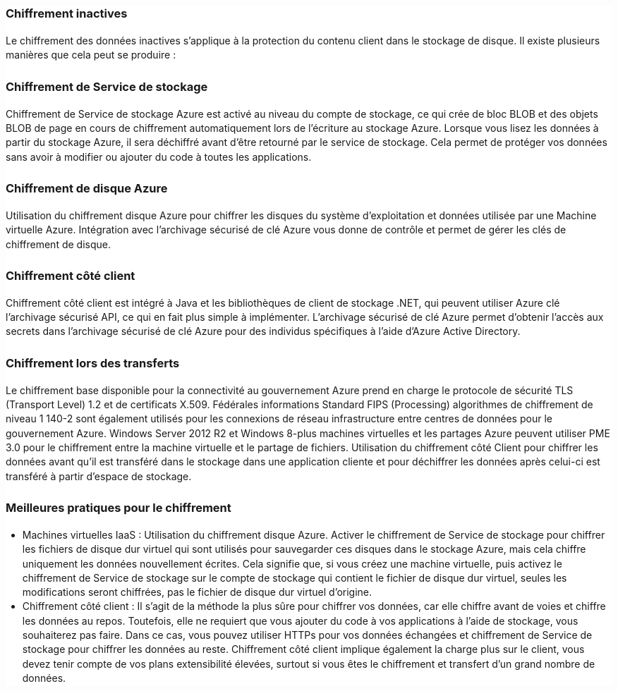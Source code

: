 ### <a name="Overview"></a>Chiffrement inactives
Le chiffrement des données inactives s’applique à la protection du contenu client dans le stockage de disque. Il existe plusieurs manières que cela peut se produire :

### <a name="Overview"></a>Chiffrement de Service de stockage

Chiffrement de Service de stockage Azure est activé au niveau du compte de stockage, ce qui crée de bloc BLOB et des objets BLOB de page en cours de chiffrement automatiquement lors de l’écriture au stockage Azure. Lorsque vous lisez les données à partir du stockage Azure, il sera déchiffré avant d’être retourné par le service de stockage. Cela permet de protéger vos données sans avoir à modifier ou ajouter du code à toutes les applications.

### <a name="Overview"></a>Chiffrement de disque Azure
Utilisation du chiffrement disque Azure pour chiffrer les disques du système d’exploitation et données utilisée par une Machine virtuelle Azure. Intégration avec l’archivage sécurisé de clé Azure vous donne de contrôle et permet de gérer les clés de chiffrement de disque.

### <a name="Overview"></a>Chiffrement côté client
Chiffrement côté client est intégré à Java et les bibliothèques de client de stockage .NET, qui peuvent utiliser Azure clé l’archivage sécurisé API, ce qui en fait plus simple à implémenter. L’archivage sécurisé de clé Azure permet d’obtenir l’accès aux secrets dans l’archivage sécurisé de clé Azure pour des individus spécifiques à l’aide d’Azure Active Directory.

### <a name="Overview"></a>Chiffrement lors des transferts

Le chiffrement base disponible pour la connectivité au gouvernement Azure prend en charge le protocole de sécurité TLS (Transport Level) 1.2 et de certificats X.509. Fédérales informations Standard FIPS (Processing) algorithmes de chiffrement de niveau 1 140-2 sont également utilisés pour les connexions de réseau infrastructure entre centres de données pour le gouvernement Azure.  Windows Server 2012 R2 et Windows 8-plus machines virtuelles et les partages Azure peuvent utiliser PME 3.0 pour le chiffrement entre la machine virtuelle et le partage de fichiers. Utilisation du chiffrement côté Client pour chiffrer les données avant qu’il est transféré dans le stockage dans une application cliente et pour déchiffrer les données après celui-ci est transféré à partir d’espace de stockage.

### <a name="Overview"></a>Meilleures pratiques pour le chiffrement

* Machines virtuelles IaaS : Utilisation du chiffrement disque Azure. Activer le chiffrement de Service de stockage pour chiffrer les fichiers de disque dur virtuel qui sont utilisés pour sauvegarder ces disques dans le stockage Azure, mais cela chiffre uniquement les données nouvellement écrites. Cela signifie que, si vous créez une machine virtuelle, puis activez le chiffrement de Service de stockage sur le compte de stockage qui contient le fichier de disque dur virtuel, seules les modifications seront chiffrées, pas le fichier de disque dur virtuel d’origine.
* Chiffrement côté client : Il s’agit de la méthode la plus sûre pour chiffrer vos données, car elle chiffre avant de voies et chiffre les données au repos. Toutefois, elle ne requiert que vous ajouter du code à vos applications à l’aide de stockage, vous souhaiterez pas faire. Dans ce cas, vous pouvez utiliser HTTPs pour vos données échangées et chiffrement de Service de stockage pour chiffrer les données au reste. Chiffrement côté client implique également la charge plus sur le client, vous devez tenir compte de vos plans extensibilité élevées, surtout si vous êtes le chiffrement et transfert d’un grand nombre de données.
